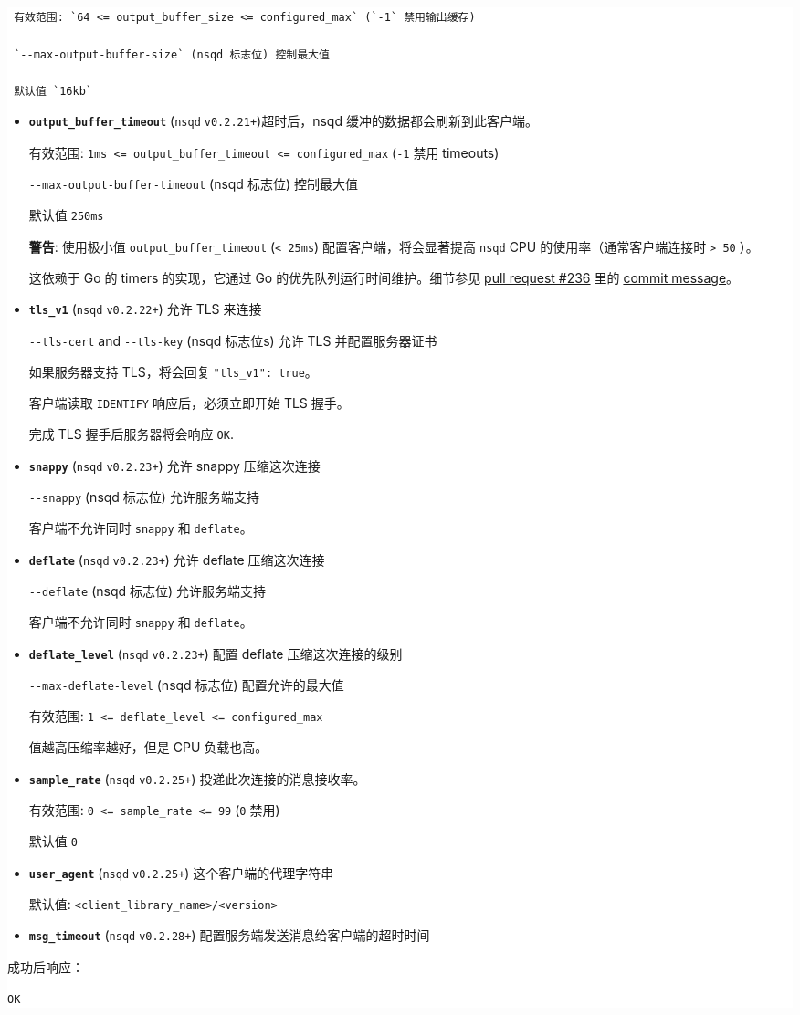      有效范围: `64 <= output_buffer_size <= configured_max` (`-1` 禁用输出缓存)

     `--max-output-buffer-size` (nsqd 标志位) 控制最大值

     默认值 `16kb`

 * **`output_buffer_timeout`** (`nsqd` `v0.2.21+`)超时后，nsqd 缓冲的数据都会刷新到此客户端。

     有效范围: `1ms <= output_buffer_timeout <= configured_max` (`-1` 禁用 timeouts)

     `--max-output-buffer-timeout` (nsqd 标志位) 控制最大值

     默认值 `250ms`

     **警告**: 使用极小值 `output_buffer_timeout` (`< 25ms`) 配置客户端，将会显著提高 `nsqd` CPU 的使用率（通常客户端连接时 `> 50` ）。

     这依赖于 Go 的 timers 的实现，它通过 Go 的优先队列运行时间维护。细节参见 [pull request #236][pull_req_236] 里的 [commit message][043b79ac]。

 * **`tls_v1`** (`nsqd` `v0.2.22+`) 允许 TLS 来连接

     `--tls-cert` and `--tls-key` (nsqd 标志位s) 允许 TLS 并配置服务器证书

     如果服务器支持 TLS，将会回复 `"tls_v1": true`。

     客户端读取 `IDENTIFY` 响应后，必须立即开始 TLS 握手。

     完成 TLS 握手后服务器将会响应 `OK`.

 * **`snappy`** (`nsqd` `v0.2.23+`) 允许 snappy 压缩这次连接

    `--snappy` (nsqd 标志位) 允许服务端支持

	 客户端不允许同时 `snappy` 和 `deflate`。

 * **`deflate`** (`nsqd` `v0.2.23+`) 允许 deflate 压缩这次连接

    `--deflate` (nsqd 标志位) 允许服务端支持

    客户端不允许同时 `snappy` 和 `deflate`。

 * **`deflate_level`** (`nsqd` `v0.2.23+`) 配置 deflate 压缩这次连接的级别

    `--max-deflate-level` (nsqd 标志位) 配置允许的最大值

    有效范围: `1 <= deflate_level <= configured_max`

    值越高压缩率越好，但是 CPU 负载也高。

 * **`sample_rate`** (`nsqd` `v0.2.25+`) 投递此次连接的消息接收率。

    有效范围: `0 <= sample_rate <= 99` (`0` 禁用)

    默认值 `0`

 * **`user_agent`** (`nsqd` `v0.2.25+`) 这个客户端的代理字符串

    默认值: `<client_library_name>/<version>`

 * **`msg_timeout`** (`nsqd` `v0.2.28+`) 配置服务端发送消息给客户端的超时时间

成功后响应：

    OK


[pull_req_236]: https://github.com/bitly/nsq/pull/236
[043b79ac]: https://github.com/mreiferson/nsq/commit/043b79acda5fe57056b3cc21b2ef536d5615a2c2]
[nsqd_auth]: http://nsq.io/components/nsqd.html